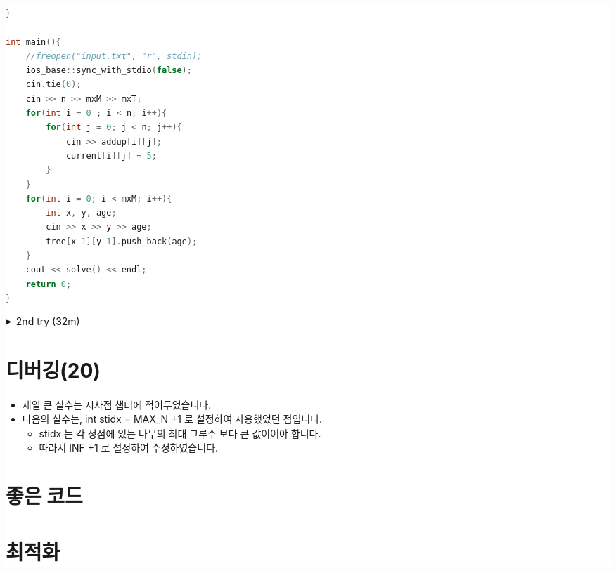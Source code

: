 ```cpp
}

int main(){
    //freopen("input.txt", "r", stdin);
    ios_base::sync_with_stdio(false);
    cin.tie(0);
    cin >> n >> mxM >> mxT;
    for(int i = 0 ; i < n; i++){
        for(int j = 0; j < n; j++){
            cin >> addup[i][j];
            current[i][j] = 5;
        }
    }
    for(int i = 0; i < mxM; i++){
        int x, y, age;
        cin >> x >> y >> age;
        tree[x-1][y-1].push_back(age);
    }
    cout << solve() << endl;
    return 0;
}
```
<details markdown="1"><summary> 2nd try (32m) </summary></details>


# 디버깅(20)

- 제일 큰 실수는 시사점 챕터에 적어두었습니다.
- 다음의 실수는, int stidx = MAX_N +1 로 설정하여 사용했었던 점입니다.
  - stidx 는 각 정점에 있는 나무의 최대 그루수 보다 큰 값이어야 합니다.
  - 따라서 INF +1 로 설정하여 수정하였습니다.

# 좋은 코드

# 최적화
